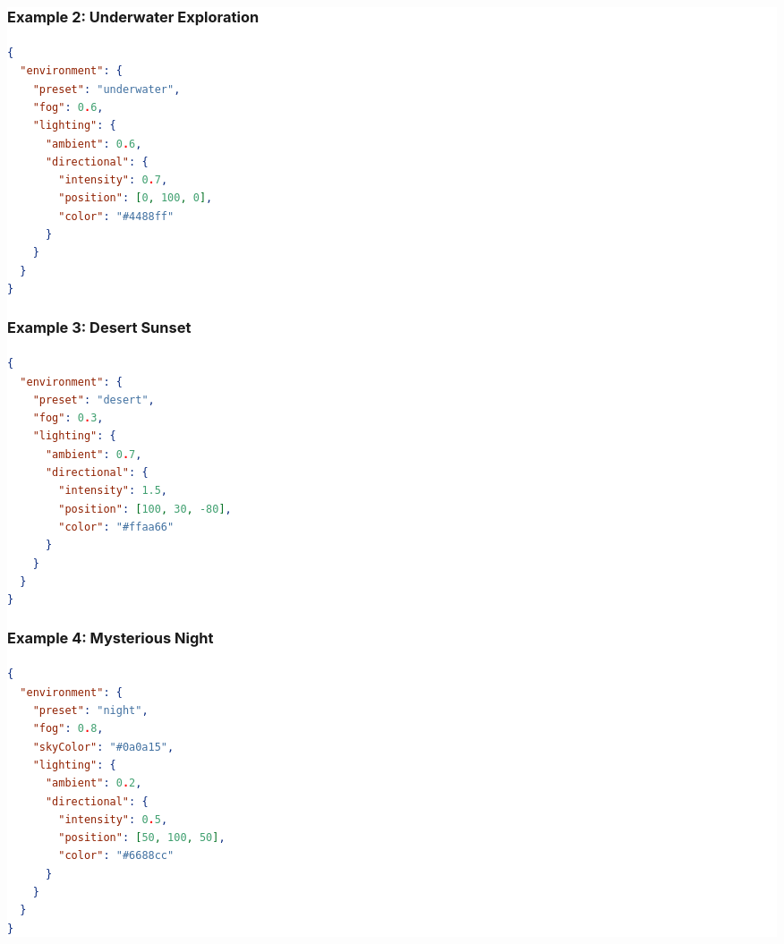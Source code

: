 ### Example 2: Underwater Exploration

```json
{
  "environment": {
    "preset": "underwater",
    "fog": 0.6,
    "lighting": {
      "ambient": 0.6,
      "directional": {
        "intensity": 0.7,
        "position": [0, 100, 0],
        "color": "#4488ff"
      }
    }
  }
}
```

### Example 3: Desert Sunset

```json
{
  "environment": {
    "preset": "desert",
    "fog": 0.3,
    "lighting": {
      "ambient": 0.7,
      "directional": {
        "intensity": 1.5,
        "position": [100, 30, -80],
        "color": "#ffaa66"
      }
    }
  }
}
```

### Example 4: Mysterious Night

```json
{
  "environment": {
    "preset": "night",
    "fog": 0.8,
    "skyColor": "#0a0a15",
    "lighting": {
      "ambient": 0.2,
      "directional": {
        "intensity": 0.5,
        "position": [50, 100, 50],
        "color": "#6688cc"
      }
    }
  }
}
```
